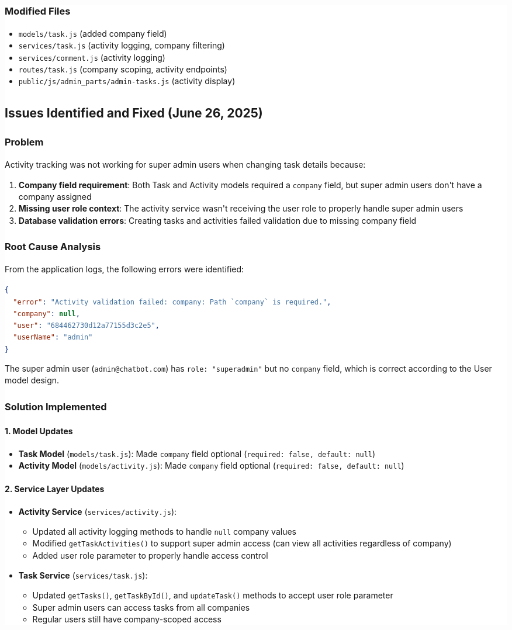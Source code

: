 ### Modified Files
- `models/task.js` (added company field)
- `services/task.js` (activity logging, company filtering)
- `services/comment.js` (activity logging)
- `routes/task.js` (company scoping, activity endpoints)
- `public/js/admin_parts/admin-tasks.js` (activity display)

## Issues Identified and Fixed (June 26, 2025)

### Problem
Activity tracking was not working for super admin users when changing task details because:

1. **Company field requirement**: Both Task and Activity models required a `company` field, but super admin users don't have a company assigned
2. **Missing user role context**: The activity service wasn't receiving the user role to properly handle super admin users
3. **Database validation errors**: Creating tasks and activities failed validation due to missing company field

### Root Cause Analysis
From the application logs, the following errors were identified:
```json
{
  "error": "Activity validation failed: company: Path `company` is required.",
  "company": null,
  "user": "684462730d12a77155d3c2e5",
  "userName": "admin"
}
```

The super admin user (`admin@chatbot.com`) has `role: "superadmin"` but no `company` field, which is correct according to the User model design.

### Solution Implemented

#### 1. Model Updates
- **Task Model** (`models/task.js`): Made `company` field optional (`required: false, default: null`)
- **Activity Model** (`models/activity.js`): Made `company` field optional (`required: false, default: null`)

#### 2. Service Layer Updates
- **Activity Service** (`services/activity.js`): 
  - Updated all activity logging methods to handle `null` company values
  - Modified `getTaskActivities()` to support super admin access (can view all activities regardless of company)
  - Added user role parameter to properly handle access control

- **Task Service** (`services/task.js`):
  - Updated `getTasks()`, `getTaskById()`, and `updateTask()` methods to accept user role parameter
  - Super admin users can access tasks from all companies
  - Regular users still have company-scoped access
